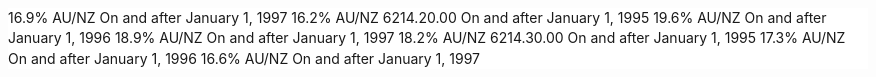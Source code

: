 </td>
<td>16.9% AU/NZ

</td>
</tr>
<tr>
<td>On and after January 1, 1997

</td>
<td>16.2% AU/NZ

</td>
</tr>
<tr>
<td>6214.20.00

</td>
<td>On and after January 1, 1995

</td>
<td>19.6% AU/NZ

</td>
</tr>
<tr>
<td>On and after January 1, 1996

</td>
<td>18.9% AU/NZ

</td>
</tr>
<tr>
<td>On and after January 1, 1997

</td>
<td>18.2% AU/NZ

</td>
</tr>
<tr>
<td>6214.30.00

</td>
<td>On and after January 1, 1995

</td>
<td>17.3% AU/NZ

</td>
</tr>
<tr>
<td>On and after January 1, 1996

</td>
<td>16.6% AU/NZ

</td>
</tr>
<tr>
<td>On and after January 1, 1997
